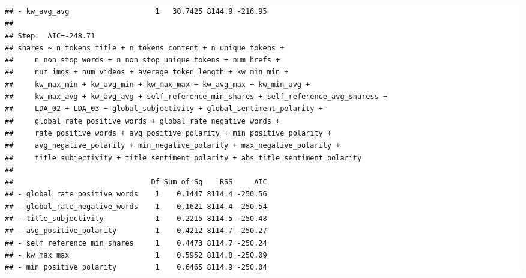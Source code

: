     ## - kw_avg_avg                    1   30.7425 8144.9 -216.95
    ## 
    ## Step:  AIC=-248.71
    ## shares ~ n_tokens_title + n_tokens_content + n_unique_tokens + 
    ##     n_non_stop_words + n_non_stop_unique_tokens + num_hrefs + 
    ##     num_imgs + num_videos + average_token_length + kw_min_min + 
    ##     kw_max_min + kw_avg_min + kw_max_max + kw_avg_max + kw_min_avg + 
    ##     kw_max_avg + kw_avg_avg + self_reference_min_shares + self_reference_avg_sharess + 
    ##     LDA_02 + LDA_03 + global_subjectivity + global_sentiment_polarity + 
    ##     global_rate_positive_words + global_rate_negative_words + 
    ##     rate_positive_words + avg_positive_polarity + min_positive_polarity + 
    ##     avg_negative_polarity + min_negative_polarity + max_negative_polarity + 
    ##     title_subjectivity + title_sentiment_polarity + abs_title_sentiment_polarity
    ## 
    ##                                Df Sum of Sq    RSS     AIC
    ## - global_rate_positive_words    1    0.1447 8114.4 -250.56
    ## - global_rate_negative_words    1    0.1621 8114.4 -250.54
    ## - title_subjectivity            1    0.2215 8114.5 -250.48
    ## - avg_positive_polarity         1    0.4212 8114.7 -250.27
    ## - self_reference_min_shares     1    0.4473 8114.7 -250.24
    ## - kw_max_max                    1    0.5952 8114.8 -250.09
    ## - min_positive_polarity         1    0.6465 8114.9 -250.04